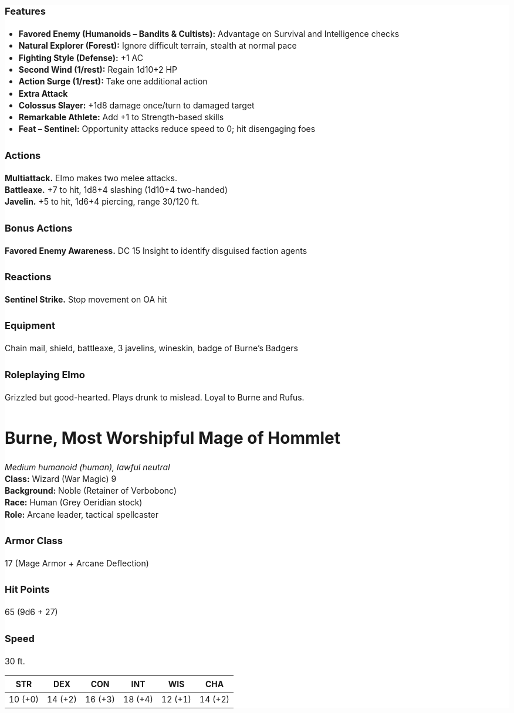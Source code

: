 ### Features  
- **Favored Enemy (Humanoids – Bandits & Cultists):** Advantage on Survival and Intelligence checks  
- **Natural Explorer (Forest):** Ignore difficult terrain, stealth at normal pace  
- **Fighting Style (Defense):** +1 AC  
- **Second Wind (1/rest):** Regain 1d10+2 HP  
- **Action Surge (1/rest):** Take one additional action  
- **Extra Attack**  
- **Colossus Slayer:** +1d8 damage once/turn to damaged target  
- **Remarkable Athlete:** Add +1 to Strength-based skills  
- **Feat – Sentinel:** Opportunity attacks reduce speed to 0; hit disengaging foes

### Actions  
**Multiattack.** Elmo makes two melee attacks.  
**Battleaxe.** +7 to hit, 1d8+4 slashing (1d10+4 two-handed)  
**Javelin.** +5 to hit, 1d6+4 piercing, range 30/120 ft.

### Bonus Actions  
**Favored Enemy Awareness.** DC 15 Insight to identify disguised faction agents

### Reactions  
**Sentinel Strike.** Stop movement on OA hit

### Equipment  
Chain mail, shield, battleaxe, 3 javelins, wineskin, badge of Burne’s Badgers  

### Roleplaying Elmo  
Grizzled but good-hearted. Plays drunk to mislead. Loyal to Burne and Rufus.




# Burne, Most Worshipful Mage of Hommlet  
*Medium humanoid (human), lawful neutral*  
**Class:** Wizard (War Magic) 9  
**Background:** Noble (Retainer of Verbobonc)  
**Race:** Human (Grey Oeridian stock)  
**Role:** Arcane leader, tactical spellcaster



### Armor Class  
17 (Mage Armor + Arcane Deflection)  
### Hit Points  
65 (9d6 + 27)  
### Speed  
30 ft.

| STR | DEX | CON | INT | WIS | CHA |
|-----|-----|-----|-----|-----|-----|
| 10 (+0) | 14 (+2) | 16 (+3) | 18 (+4) | 12 (+1) | 14 (+2) |
